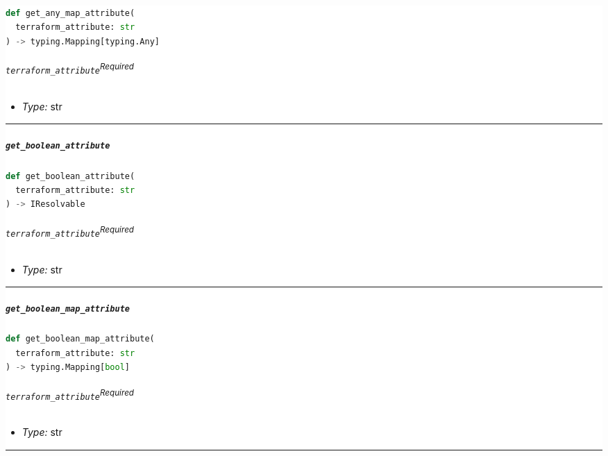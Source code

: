 ```python
def get_any_map_attribute(
  terraform_attribute: str
) -> typing.Mapping[typing.Any]
```

###### `terraform_attribute`<sup>Required</sup> <a name="terraform_attribute" id="rhizo-co-terraform-provider-oci.functionsFunction.FunctionsFunctionProvisionedConcurrencyConfigOutputReference.getAnyMapAttribute.parameter.terraformAttribute"></a>

- *Type:* str

---

##### `get_boolean_attribute` <a name="get_boolean_attribute" id="rhizo-co-terraform-provider-oci.functionsFunction.FunctionsFunctionProvisionedConcurrencyConfigOutputReference.getBooleanAttribute"></a>

```python
def get_boolean_attribute(
  terraform_attribute: str
) -> IResolvable
```

###### `terraform_attribute`<sup>Required</sup> <a name="terraform_attribute" id="rhizo-co-terraform-provider-oci.functionsFunction.FunctionsFunctionProvisionedConcurrencyConfigOutputReference.getBooleanAttribute.parameter.terraformAttribute"></a>

- *Type:* str

---

##### `get_boolean_map_attribute` <a name="get_boolean_map_attribute" id="rhizo-co-terraform-provider-oci.functionsFunction.FunctionsFunctionProvisionedConcurrencyConfigOutputReference.getBooleanMapAttribute"></a>

```python
def get_boolean_map_attribute(
  terraform_attribute: str
) -> typing.Mapping[bool]
```

###### `terraform_attribute`<sup>Required</sup> <a name="terraform_attribute" id="rhizo-co-terraform-provider-oci.functionsFunction.FunctionsFunctionProvisionedConcurrencyConfigOutputReference.getBooleanMapAttribute.parameter.terraformAttribute"></a>

- *Type:* str

---

